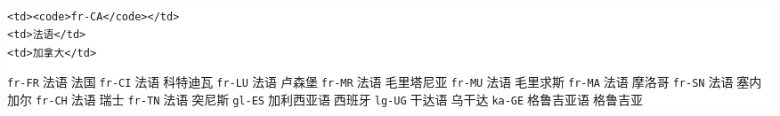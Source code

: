     <td><code>fr-CA</code></td>
    <td>法语</td>
    <td>加拿大</td>
  </tr>
  <tr>
    <td><code>fr-FR</code></td>
    <td>法语</td>
    <td>法国</td>
  </tr>
  <tr>
    <td><code>fr-CI</code></td>
    <td>法语</td>
    <td>科特迪瓦</td>
  </tr>
  <tr>
    <td><code>fr-LU</code></td>
    <td>法语</td>
    <td>卢森堡</td>
  </tr>
  <tr>
    <td><code>fr-MR</code></td>
    <td>法语</td>
    <td>毛里塔尼亚</td>
  </tr>
  <tr>
    <td><code>fr-MU</code></td>
    <td>法语</td>
    <td>毛里求斯</td>
  </tr>
  <tr>
    <td><code>fr-MA</code></td>
    <td>法语</td>
    <td>摩洛哥</td>
  </tr>
  <tr>
    <td><code>fr-SN</code></td>
    <td>法语</td>
    <td>塞内加尔</td>
  </tr>
  <tr>
    <td><code>fr-CH</code></td>
    <td>法语</td>
    <td>瑞士</td>
  </tr>
  <tr>
    <td><code>fr-TN</code></td>
    <td>法语</td>
    <td>突尼斯</td>
  </tr>
  <tr>
    <td><code>gl-ES</code></td>
    <td>加利西亚语</td>
    <td>西班牙</td>
  </tr>
  <tr>
    <td><code>lg-UG</code></td>
    <td>干达语</td>
    <td>乌干达</td>
  </tr>
  <tr>
    <td><code>ka-GE</code></td>
    <td>格鲁吉亚语</td>
    <td>格鲁吉亚</td>
  </tr>